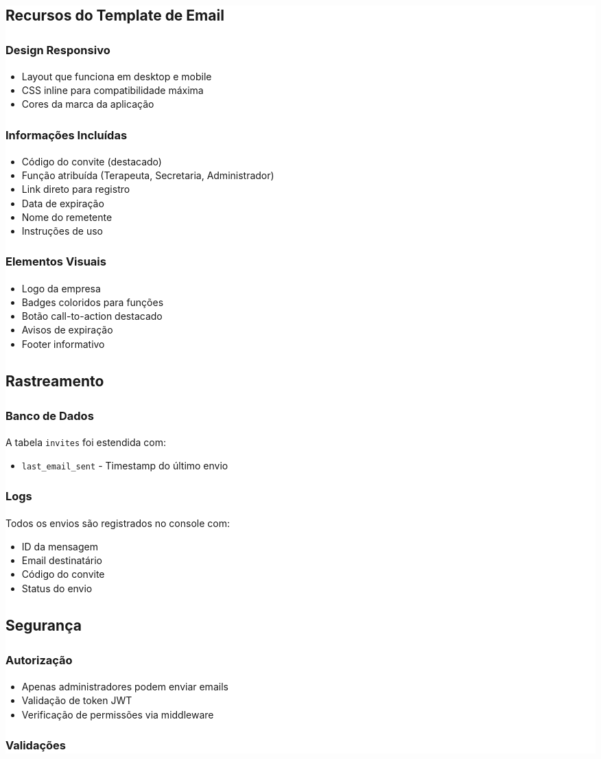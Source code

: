 ## Recursos do Template de Email

### Design Responsivo

- Layout que funciona em desktop e mobile
- CSS inline para compatibilidade máxima
- Cores da marca da aplicação

### Informações Incluídas

- Código do convite (destacado)
- Função atribuída (Terapeuta, Secretaria, Administrador)
- Link direto para registro
- Data de expiração
- Nome do remetente
- Instruções de uso

### Elementos Visuais

- Logo da empresa
- Badges coloridos para funções
- Botão call-to-action destacado
- Avisos de expiração
- Footer informativo

## Rastreamento

### Banco de Dados

A tabela `invites` foi estendida com:

- `last_email_sent` - Timestamp do último envio

### Logs

Todos os envios são registrados no console com:

- ID da mensagem
- Email destinatário
- Código do convite
- Status do envio

## Segurança

### Autorização

- Apenas administradores podem enviar emails
- Validação de token JWT
- Verificação de permissões via middleware

### Validações
